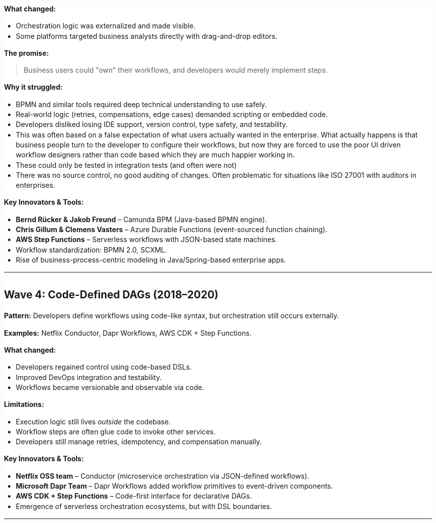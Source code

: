 **What changed:**

- Orchestration logic was externalized and made visible.
- Some platforms targeted business analysts directly with drag-and-drop editors.

**The promise:**

> Business users could "own" their workflows, and developers would merely implement steps.

**Why it struggled:**

- BPMN and similar tools required deep technical understanding to use safely.
- Real-world logic (retries, compensations, edge cases) demanded scripting or embedded code.
- Developers disliked losing IDE support, version control, type safety, and testability.
- This was often based on a false expectation of what users actually wanted in the enterprise. What actually happens is that business people turn to the developer to configure their workflows, but now they are forced to use the poor UI driven workflow designers rather than code based which they are much happier working in.
- These could only be tested in integration tests (and often were not)
- There was no source control, no good auditing of changes. Often problematic for situations like ISO 27001 with auditors in enterprises.

**Key Innovators & Tools:**

- **Bernd Rücker & Jakob Freund** – Camunda BPM (Java-based BPMN engine).
- **Chris Gillum & Clemens Vasters** – Azure Durable Functions (event-sourced function chaining).
- **AWS Step Functions** – Serverless workflows with JSON-based state machines.
- Workflow standardization: BPMN 2.0, SCXML.
- Rise of business-process-centric modeling in Java/Spring-based enterprise apps.

---

## Wave 4: Code-Defined DAGs (2018–2020)

**Pattern:** Developers define workflows using code-like syntax, but orchestration still occurs externally.

**Examples:** Netflix Conductor, Dapr Workflows, AWS CDK + Step Functions.

**What changed:**

- Developers regained control using code-based DSLs.
- Improved DevOps integration and testability.
- Workflows became versionable and observable via code.

**Limitations:**

- Execution logic still lives _outside_ the codebase.
- Workflow steps are often glue code to invoke other services.
- Developers still manage retries, idempotency, and compensation manually.

**Key Innovators & Tools:**

- **Netflix OSS team** – Conductor (microservice orchestration via JSON-defined workflows).
- **Microsoft Dapr Team** – Dapr Workflows added workflow primitives to event-driven components.
- **AWS CDK + Step Functions** – Code-first interface for declarative DAGs.
- Emergence of serverless orchestration ecosystems, but with DSL boundaries.

---